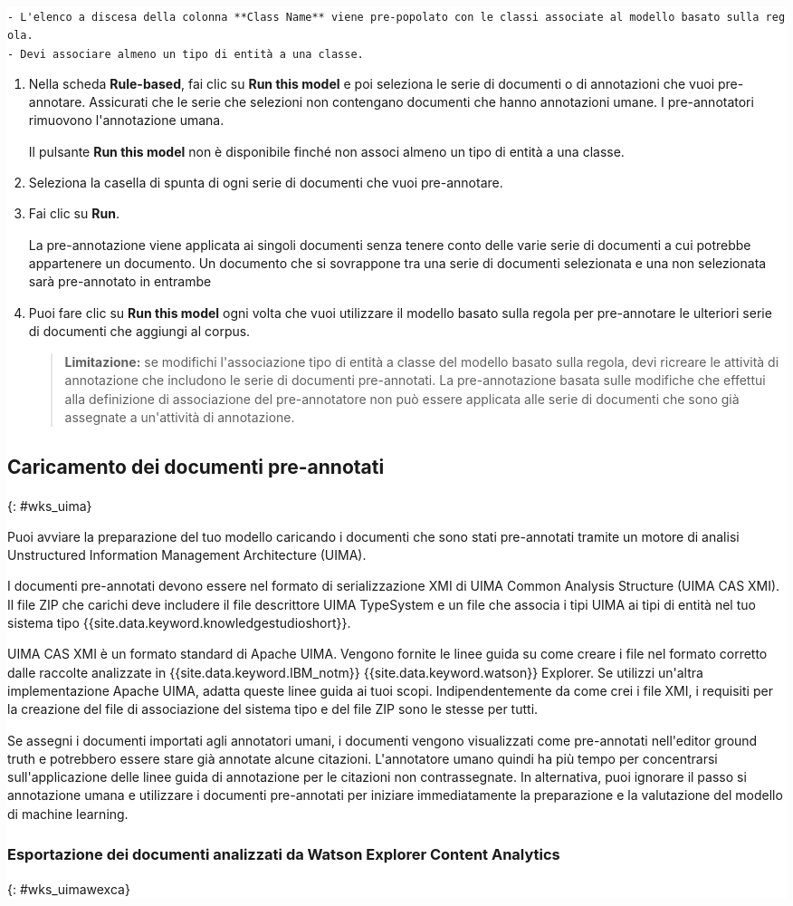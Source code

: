     - L'elenco a discesa della colonna **Class Name** viene pre-popolato con le classi associate al modello basato sulla regola.
    - Devi associare almeno un tipo di entità a una classe. 

1. Nella scheda **Rule-based**, fai clic su **Run this model** e poi seleziona le serie di documenti o di annotazioni che vuoi pre-annotare. Assicurati che le serie che selezioni non contengano documenti che hanno annotazioni umane. I pre-annotatori rimuovono l'annotazione umana.

    Il pulsante **Run this model** non è disponibile finché non associ almeno un tipo di entità a una classe.

1. Seleziona la casella di spunta di ogni serie di documenti che vuoi pre-annotare.
1. Fai clic su **Run**.

    La pre-annotazione viene applicata ai singoli documenti senza tenere conto delle varie serie di documenti a cui potrebbe appartenere un documento. Un documento che si sovrappone tra una serie di documenti selezionata e una non selezionata sarà pre-annotato in entrambe 

1. Puoi fare clic su **Run this model** ogni volta che vuoi utilizzare il modello basato sulla regola per pre-annotare le ulteriori serie di documenti che aggiungi al corpus. 

    > **Limitazione:** se modifichi l'associazione tipo di entità a classe del modello basato sulla regola, devi ricreare le attività di annotazione che includono le serie di documenti pre-annotati. La pre-annotazione basata sulle modifiche che effettui alla definizione di associazione del pre-annotatore non può essere applicata alle serie di documenti che sono già assegnate a un'attività di annotazione.

## Caricamento dei documenti pre-annotati
{: #wks_uima}

Puoi avviare la preparazione del tuo modello caricando i documenti che sono stati pre-annotati tramite un motore di analisi Unstructured Information Management Architecture (UIMA).

I documenti pre-annotati devono essere nel formato di serializzazione XMI di UIMA Common Analysis Structure (UIMA CAS XMI). Il file ZIP che carichi deve includere il file descrittore UIMA TypeSystem e un file che associa i tipi UIMA ai tipi di entità nel tuo sistema tipo {{site.data.keyword.knowledgestudioshort}}.

UIMA CAS XMI è un formato standard di Apache UIMA. Vengono fornite le linee guida su come creare i file nel formato corretto dalle raccolte analizzate in {{site.data.keyword.IBM_notm}} {{site.data.keyword.watson}} Explorer. Se utilizzi un'altra implementazione Apache UIMA, adatta queste linee guida ai tuoi scopi. Indipendentemente da come crei i file XMI, i requisiti per la creazione del file di associazione del sistema tipo e del file ZIP sono le stesse per tutti.

Se assegni i documenti importati agli annotatori umani, i documenti vengono visualizzati come pre-annotati nell'editor ground truth e potrebbero essere stare già annotate alcune citazioni. L'annotatore umano quindi ha più tempo per concentrarsi sull'applicazione delle linee guida di annotazione per le citazioni non contrassegnate. In alternativa, puoi ignorare il passo si annotazione umana e utilizzare i documenti pre-annotati per iniziare immediatamente la preparazione e la valutazione del modello di machine learning.

### Esportazione dei documenti analizzati da Watson Explorer Content Analytics
{: #wks_uimawexca}
